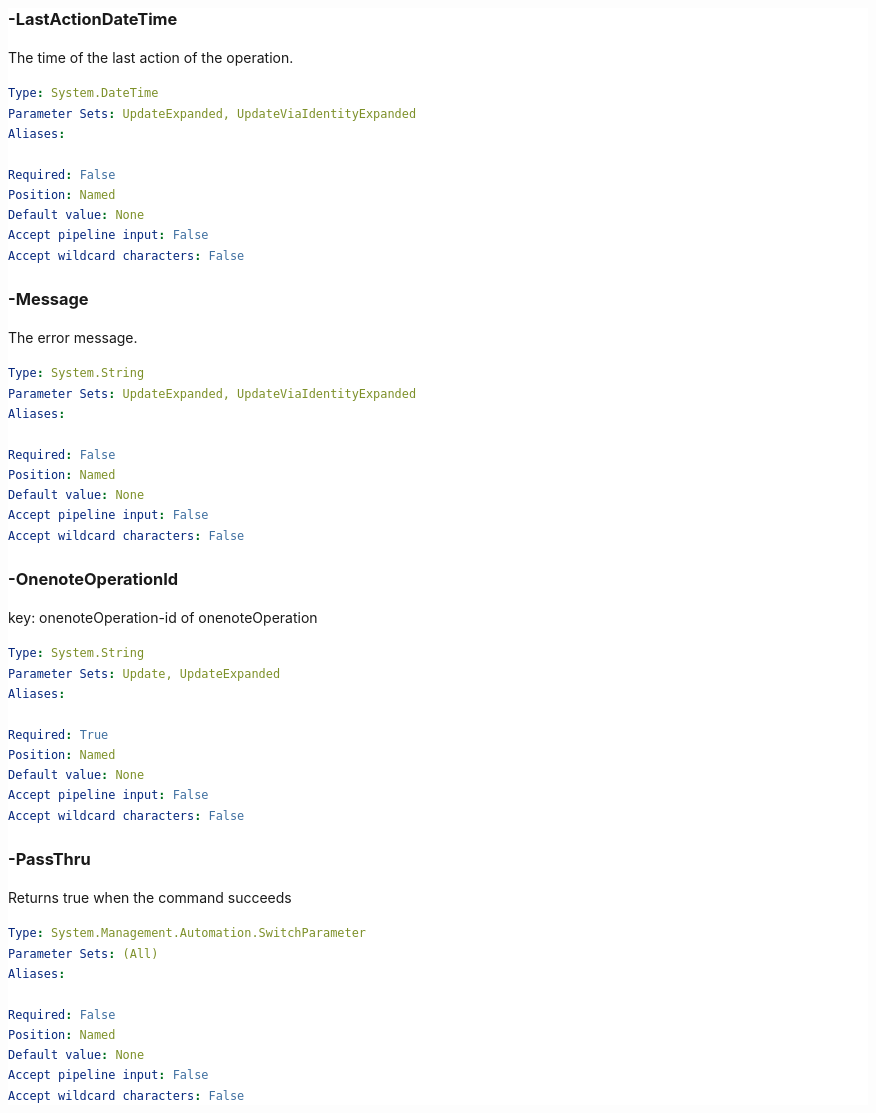 ### -LastActionDateTime
The time of the last action of the operation.

```yaml
Type: System.DateTime
Parameter Sets: UpdateExpanded, UpdateViaIdentityExpanded
Aliases:

Required: False
Position: Named
Default value: None
Accept pipeline input: False
Accept wildcard characters: False
```

### -Message
The error message.

```yaml
Type: System.String
Parameter Sets: UpdateExpanded, UpdateViaIdentityExpanded
Aliases:

Required: False
Position: Named
Default value: None
Accept pipeline input: False
Accept wildcard characters: False
```

### -OnenoteOperationId
key: onenoteOperation-id of onenoteOperation

```yaml
Type: System.String
Parameter Sets: Update, UpdateExpanded
Aliases:

Required: True
Position: Named
Default value: None
Accept pipeline input: False
Accept wildcard characters: False
```

### -PassThru
Returns true when the command succeeds

```yaml
Type: System.Management.Automation.SwitchParameter
Parameter Sets: (All)
Aliases:

Required: False
Position: Named
Default value: None
Accept pipeline input: False
Accept wildcard characters: False
```
